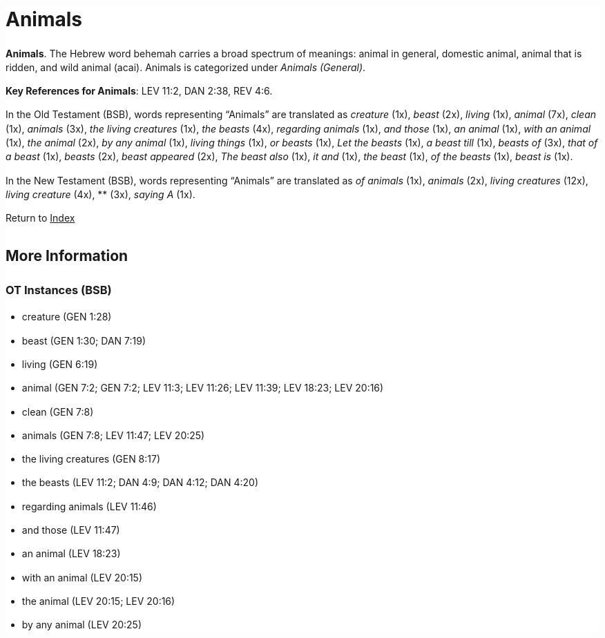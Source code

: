 # Animals
**Animals**. 
The Hebrew word behemah carries a broad spectrum of meanings: animal in general, domestic animal, animal that is ridden, and wild animal (acai). 
Animals is categorized under _Animals (General)_. 


**Key References for Animals**: 
LEV 11:2, DAN 2:38, REV 4:6. 


In the Old Testament (BSB), words representing “Animals” are translated as 
*creature* (1x), *beast* (2x), *living* (1x), *animal* (7x), *clean* (1x), *animals* (3x), *the living creatures* (1x), *the beasts* (4x), *regarding animals* (1x), *and those* (1x), *an animal* (1x), *with an animal* (1x), *the animal* (2x), *by any animal* (1x), *living things* (1x), *or beasts* (1x), *Let the beasts* (1x), *a beast till* (1x), *beasts of* (3x), *that of a beast* (1x), *beasts* (2x), *beast appeared* (2x), *The beast also* (1x), *it and* (1x), *the beast* (1x), *of the beasts* (1x), *beast is* (1x). 


In the New Testament (BSB), words representing “Animals” are translated as 
*of animals* (1x), *animals* (2x), *living creatures* (12x), *living creature* (4x), ** (3x), *saying A* (1x). 


Return to [Index](00-Index.md)

## More Information

### OT Instances (BSB)

* creature (GEN 1:28)

* beast (GEN 1:30; DAN 7:19)

* living (GEN 6:19)

* animal (GEN 7:2; GEN 7:2; LEV 11:3; LEV 11:26; LEV 11:39; LEV 18:23; LEV 20:16)

* clean (GEN 7:8)

* animals (GEN 7:8; LEV 11:47; LEV 20:25)

* the living creatures (GEN 8:17)

* the beasts (LEV 11:2; DAN 4:9; DAN 4:12; DAN 4:20)

* regarding animals (LEV 11:46)

* and those (LEV 11:47)

* an animal (LEV 18:23)

* with an animal (LEV 20:15)

* the animal (LEV 20:15; LEV 20:16)

* by any animal (LEV 20:25)
